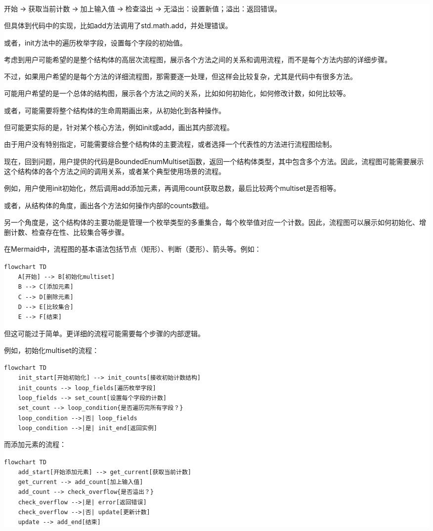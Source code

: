 开始 -> 获取当前计数 -> 加上输入值 -> 检查溢出 -> 无溢出：设置新值；溢出：返回错误。

但具体到代码中的实现，比如add方法调用了std.math.add，并处理错误。

或者，init方法中的遍历枚举字段，设置每个字段的初始值。

考虑到用户可能希望的是整个结构体的高层次流程图，展示各个方法之间的关系和调用流程，而不是每个方法内部的详细步骤。

不过，如果用户希望的是每个方法的详细流程图，那需要逐一处理，但这样会比较复杂，尤其是代码中有很多方法。

可能用户希望的是一个总体的结构图，展示各个方法之间的关系，比如如何初始化，如何修改计数，如何比较等。

或者，可能需要将整个结构体的生命周期画出来，从初始化到各种操作。

但可能更实际的是，针对某个核心方法，例如init或add，画出其内部流程。

由于用户没有特别指定，可能需要综合整个结构体的主要流程，或者选择一个代表性的方法进行流程图绘制。

现在，回到问题，用户提供的代码是BoundedEnumMultiset函数，返回一个结构体类型，其中包含多个方法。因此，流程图可能需要展示这个结构体的各个方法之间的调用关系，或者某个典型使用场景的流程。

例如，用户使用init初始化，然后调用add添加元素，再调用count获取总数，最后比较两个multiset是否相等。

或者，从结构体的角度，画出各个方法如何操作内部的counts数组。

另一个角度是，这个结构体的主要功能是管理一个枚举类型的多重集合，每个枚举值对应一个计数。因此，流程图可以展示如何初始化、增删计数、检查存在性、比较集合等步骤。

在Mermaid中，流程图的基本语法包括节点（矩形）、判断（菱形）、箭头等。例如：

```mermaid
flowchart TD
    A[开始] --> B[初始化multiset]
    B --> C[添加元素]
    C --> D[删除元素]
    D --> E[比较集合]
    E --> F[结束]
```

但这可能过于简单。更详细的流程可能需要每个步骤的内部逻辑。

例如，初始化multiset的流程：

```mermaid
flowchart TD
    init_start[开始初始化] --> init_counts[接收初始计数结构]
    init_counts --> loop_fields[遍历枚举字段]
    loop_fields --> set_count[设置每个字段的计数]
    set_count --> loop_condition{是否遍历完所有字段？}
    loop_condition -->|否| loop_fields
    loop_condition -->|是| init_end[返回实例]
```

而添加元素的流程：

```mermaid
flowchart TD
    add_start[开始添加元素] --> get_current[获取当前计数]
    get_current --> add_count[加上输入值]
    add_count --> check_overflow{是否溢出？}
    check_overflow -->|是| error[返回错误]
    check_overflow -->|否| update[更新计数]
    update --> add_end[结束]
```
